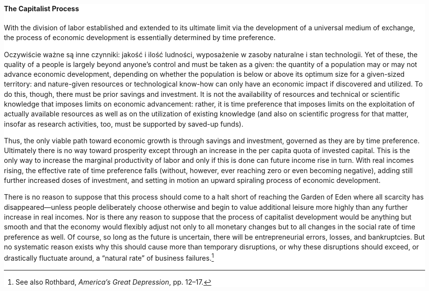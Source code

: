#### The Capitalist Process

With the division of labor established and extended to its ultimate limit via the development of a universal medium of exchange, the process of economic development is essentially determined by time preference.

Oczywiście ważne są inne czynniki: jakość i ilość ludności, wyposażenie w zasoby naturalne i stan technologii. Yet of these, the quality of a people is largely beyond anyone’s control and must be taken as a given: the quantity of a population may or may not advance economic development, depending on whether the population is below or above its optimum size for a given-sized territory: and nature-given resources or technological know-how can only have an economic impact if discovered and utilized. To do this, though, there must be prior savings and investment. It is not the availability of resources and technical or scientific knowledge that imposes limits on economic advancement: rather, it is time preference that imposes limits on the exploitation of actually available resources as well as on the utilization of existing knowledge (and also on scientific progress for that matter, insofar as research activities, too, must be supported by saved-up funds).

Thus, the only viable path toward economic growth is through savings and investment, governed as they are by time preference. Ultimately there is no way toward prosperity except through an increase in the per capita quota of invested capital. This is the only way to increase the marginal productivity of labor and only if this is done can future income rise in turn. With real incomes rising, the effective rate of time preference falls (without, however, ever reaching zero or even becoming negative), adding still further increased doses of investment, and setting in motion an upward spiraling process of economic development.

There is no reason to suppose that this process should come to a halt short of reaching the Garden of Eden where all scarcity has disappeared—unless people deliberately choose otherwise and begin to value additional leisure more highly than any further increase in real incomes. Nor is there any reason to suppose that the process of capitalist development would be anything but smooth and that the economy would flexibly adjust not only to all monetary changes but to all changes in the social rate of time preference as well. Of course, so long as the future is uncertain, there will be entrepreneurial errors, losses, and bankruptcies. But no systematic reason exists why this should cause more than temporary disruptions, or why these disruptions should exceed, or drastically fluctuate around, a “natural rate” of business failures.[^18]


[^11]: On the time preference theory of interest see William Stanley Jevons, *Theory of Political Economy* (New York: Augustus M. Kelley, 1965); Eugen von Böhm-Bawerk, *Capital and Interest*, 3 vols. (South Holland, Ill.: Libertarian Press, 1959); Richard von Strigl, *Kapital und Produktion* (Vienna: Julius Springer, 1934 [Engl. trans., Ludwig von Mises Institute, 1988]); Frank Fetter, *Capital, Interest, and Rent* (Kansas City: Sheed Andrews and McMeel, 1971); Roger Garrison, “In Defense of the Misesian Theory of Interest”, *Journal of Libertarian Studies* 3, no. 2 (1979); idem, “Professor Rothbard and the Theory of Interest”, in Walter Block and Llewellyn H. Rockwell, Jr., eds., *Man, Economy, and Liberty: Essays in Honor of Murray N. Rothbard* (Auburn, Ala.: Ludwig von Mises Institute, 1988).
[^12]: Mises, *Human Action*, p. 483.
[^13]: To be sure, not all lengthier production processes are more productive than shorter ones; but under the assumption that man, constrained by time-preference, will invariably and at all times select the shortest conceivable methods of producing some given output, any increase in output then can—praxeologically—only be achieved if the production structure is lengthened.
[^14]: Mises, *Human Action*, pp. 490ff.
[^15]: See also Rothbard, *Man, Economy, and State*, pp. 663f.
[^16]: See also Mises, *Human Action*, pp. 530–32; Rothbard, *Man, Economy, and State*, pp. 385–86.
[^17]: See also Murray N. Rothbard, *America’s Great Depression* (Kansas City: Sheed and Ward, 1975), pp. 39–41.
[^18]: See also Rothbard, *America’s Great Depression*, pp. 12–17.
[^19]: On the role of government as destructive of wealth formation, see in particular Murray N. Rothbard, *Power and Market* (Kansas City: Sheed Andrews and McMeel, 1977); Hans-Hermann Hoppe, *A Theory of Socialism and Capitalism* (Boston: Kluwer Academic Publishers, 1989); idem, “The Economics of Sociology and Taxation”, *Journal des Economistes et des Etudes Humaines* (1990); supra chap. 2.
[^20]: See in particular Rothbard, *The Mystery of Banking*; Hans-Hermann Hoppe, “Banking, Nation States, and International Politics”, *Review of Austrian Economics* 4 (1990); supra chap. 3; idem, “Marxist and Austrian Class Analysis”, *Journal of Libertarian Studies* 9, no. 2 (1990); supra chap. 4; idem, “European Economic Integration and the ECU”, *Austrian Economics Newsletter* (1989).
[^21]: On the theory of the business cycle see Mises’s original contribution in his *Theory of Money and Credit*, part III, chap. 5; his first elaborate version is *Geldwertstabilisierung und Konjunkturpolitik* (Jena: Gustav Fischer, 1928), the English translation of which did not appear until 1978 in Ludwig von Mises, *On the Manipulation of Money and Credit* (Dobbs Ferry, N.Y.: Free Market Books, 1978); F.A. Hayek, *Monetary Theory and the Trade Cycle* (New York: A.M. Kelley, 1966); idem, *Prices and Production* (New York: Augustus M. Kelley, 1967); Hayek’s works were first published in 1929, resp. l93l; it is interesting to note that Hayek, who received the Nobel prize in 1974, the year after Mises’s death, for his contributions to the Mises-Hayek theory of the business cycle, obviously misrepresents Mises’s achievements as regards the development of this theory: In his *Prices and Production* of 1931, the first presentation of the Austrian business cycle theory to appear in English, he acknowledges Mises’s prior claim to fame. Yet even though he cites Mises’s above mentioned 1928 work, he falsely claims that Mises’s contributions to the theory were essentially confined to a few remarks in his original work of 1912; see chap. 3 fn. 1 in *Prices and Production*; Strigl, *Kapital und Produktion*; Lionel Robbins, *The Great Depression* (Freeport, N.Y.: Books for Libraries Press, 1971); Rothbard, *America’s Great Depression*; Ludwig von Mises, et al., *The Austrian Theory of the Trade Cycle and Other Essays* (Auburn, Ala.: Ludwig von Mises Institute, 1983); Hoppe, *Kritik der kausalwissenschaftlichen Sozialforschung*, chap. 3; Roger Garrison, “Hayekian Trade Cycle Theory: A Reappraisal”, *Cato Journal* 6, no. 2 (1986); idem, “The Austrian Theory of the Business Cycle in the Light of Modern Macroeconomics”, *Review of Austrian Economics* 3 (1988).
[^22]: See also Roger Garrison, “‘Rational Expectations’ Offers Nothing That’s Both New and True”, *Austrian Economics Newsletter* 6, no. 1 (1985); idem, “The Austrian Theory of the Business Cycle in Light of Modern Macroeconomics” esp. pp. 19–23. See also the critique of psychological—as opposed to praxeological—business cycle theories below.